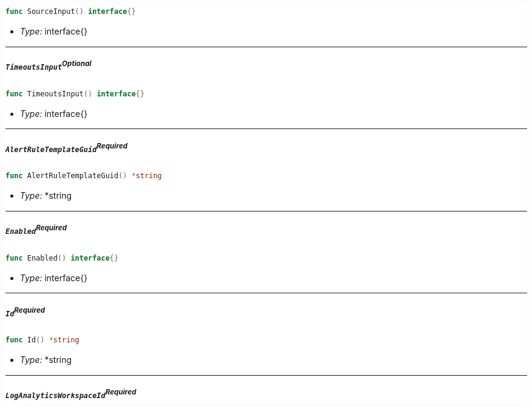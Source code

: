```go
func SourceInput() interface{}
```

- *Type:* interface{}

---

##### `TimeoutsInput`<sup>Optional</sup> <a name="TimeoutsInput" id="@cdktf/provider-azurerm.sentinelAlertRuleFusion.SentinelAlertRuleFusion.property.timeoutsInput"></a>

```go
func TimeoutsInput() interface{}
```

- *Type:* interface{}

---

##### `AlertRuleTemplateGuid`<sup>Required</sup> <a name="AlertRuleTemplateGuid" id="@cdktf/provider-azurerm.sentinelAlertRuleFusion.SentinelAlertRuleFusion.property.alertRuleTemplateGuid"></a>

```go
func AlertRuleTemplateGuid() *string
```

- *Type:* *string

---

##### `Enabled`<sup>Required</sup> <a name="Enabled" id="@cdktf/provider-azurerm.sentinelAlertRuleFusion.SentinelAlertRuleFusion.property.enabled"></a>

```go
func Enabled() interface{}
```

- *Type:* interface{}

---

##### `Id`<sup>Required</sup> <a name="Id" id="@cdktf/provider-azurerm.sentinelAlertRuleFusion.SentinelAlertRuleFusion.property.id"></a>

```go
func Id() *string
```

- *Type:* *string

---

##### `LogAnalyticsWorkspaceId`<sup>Required</sup> <a name="LogAnalyticsWorkspaceId" id="@cdktf/provider-azurerm.sentinelAlertRuleFusion.SentinelAlertRuleFusion.property.logAnalyticsWorkspaceId"></a>
